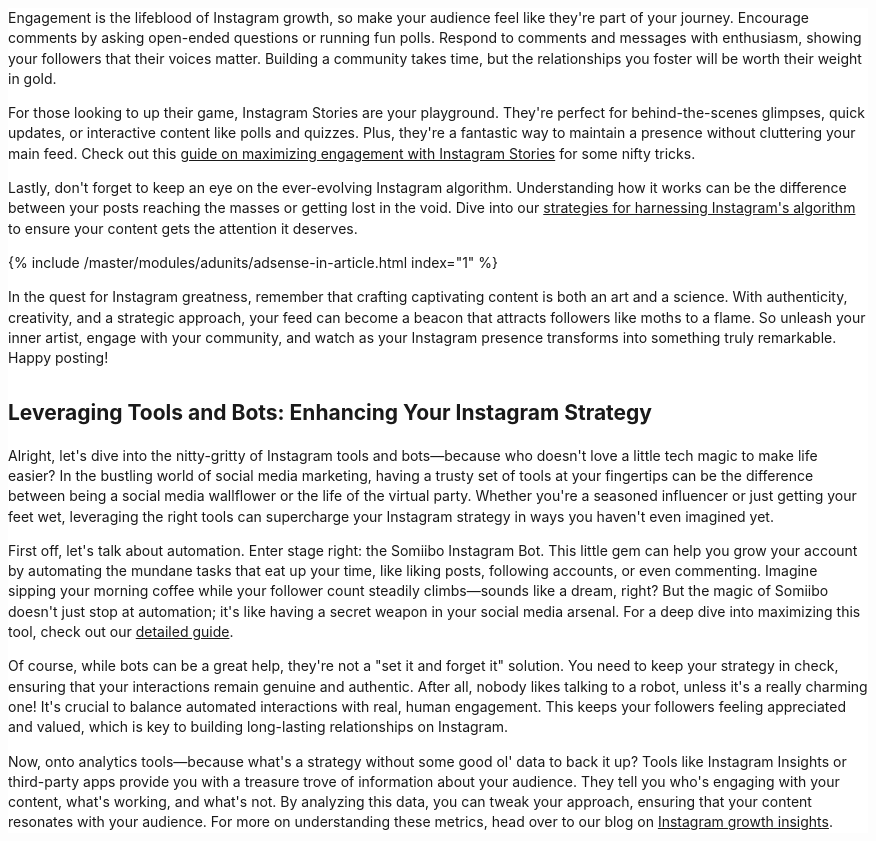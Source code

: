 Engagement is the lifeblood of Instagram growth, so make your audience feel like they're part of your journey. Encourage comments by asking open-ended questions or running fun polls. Respond to comments and messages with enthusiasm, showing your followers that their voices matter. Building a community takes time, but the relationships you foster will be worth their weight in gold.

For those looking to up their game, Instagram Stories are your playground. They're perfect for behind-the-scenes glimpses, quick updates, or interactive content like polls and quizzes. Plus, they're a fantastic way to maintain a presence without cluttering your main feed. Check out this [guide on maximizing engagement with Instagram Stories](https://instagrowify.com/blog/maximizing-engagement-tips-for-using-instagram-stories-effectively) for some nifty tricks.

Lastly, don't forget to keep an eye on the ever-evolving Instagram algorithm. Understanding how it works can be the difference between your posts reaching the masses or getting lost in the void. Dive into our [strategies for harnessing Instagram's algorithm](https://instagrowify.com/blog/harnessing-instagram-s-algorithm-strategies-for-greater-visibility) to ensure your content gets the attention it deserves.

{% include /master/modules/adunits/adsense-in-article.html index="1" %}

In the quest for Instagram greatness, remember that crafting captivating content is both an art and a science. With authenticity, creativity, and a strategic approach, your feed can become a beacon that attracts followers like moths to a flame. So unleash your inner artist, engage with your community, and watch as your Instagram presence transforms into something truly remarkable. Happy posting!

## Leveraging Tools and Bots: Enhancing Your Instagram Strategy

Alright, let's dive into the nitty-gritty of Instagram tools and bots—because who doesn't love a little tech magic to make life easier? In the bustling world of social media marketing, having a trusty set of tools at your fingertips can be the difference between being a social media wallflower or the life of the virtual party. Whether you're a seasoned influencer or just getting your feet wet, leveraging the right tools can supercharge your Instagram strategy in ways you haven't even imagined yet.

First off, let's talk about automation. Enter stage right: the Somiibo Instagram Bot. This little gem can help you grow your account by automating the mundane tasks that eat up your time, like liking posts, following accounts, or even commenting. Imagine sipping your morning coffee while your follower count steadily climbs—sounds like a dream, right? But the magic of Somiibo doesn't just stop at automation; it's like having a secret weapon in your social media arsenal. For a deep dive into maximizing this tool, check out our [detailed guide](https://instagrowify.com/blog/how-to-optimize-your-instagram-strategy-with-somiibo).

Of course, while bots can be a great help, they're not a "set it and forget it" solution. You need to keep your strategy in check, ensuring that your interactions remain genuine and authentic. After all, nobody likes talking to a robot, unless it's a really charming one! It's crucial to balance automated interactions with real, human engagement. This keeps your followers feeling appreciated and valued, which is key to building long-lasting relationships on Instagram.

Now, onto analytics tools—because what's a strategy without some good ol' data to back it up? Tools like Instagram Insights or third-party apps provide you with a treasure trove of information about your audience. They tell you who's engaging with your content, what's working, and what's not. By analyzing this data, you can tweak your approach, ensuring that your content resonates with your audience. For more on understanding these metrics, head over to our blog on [Instagram growth insights](https://instagrowify.com/blog/instagram-growth-in-2024-what-you-need-to-know).
